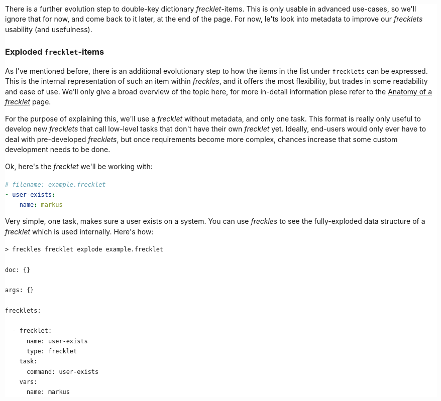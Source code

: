 There is a further evolution step to double-key dictionary *frecklet*-items. This is only usable in advanced use-cases,
so we'll ignore that for now, and come back to it later, at the end of the page. For now, le'ts look into metadata to 
improve our *frecklets* usability (and usefulness).

</div> 


### Exploded ``frecklet``-items
<div class="section-block" markdown="1">

As I've mentioned before, there is an additional evolutionary step to how the items in the list under ``frecklets`` can
be expressed. This is the internal representation of such an item within *freckles*, and it offers the most flexibility,
but trades in some readability and ease of use. We'll only give a broad overview of the topic here, for more in-detail
information plese refer to the [Anatomy of a *frecklet*](/doc/frecklets/anatomy) page.

For the purpose of explaining this, we'll use a *frecklet* without metadata, and only one task. This format is really
only useful to develop new *frecklets* that call low-level tasks that don't have their own *frecklet* yet. Ideally, end-users
would only ever have to deal with pre-developed *frecklets*, but once requirements become more complex, chances increase
that some custom development needs to be done.

Ok, here's the *frecklet* we'll be working with:

```yaml
# filename: example.frecklet
- user-exists:
    name: markus
```

Very simple, one task, makes sure a user exists on a system. You can use *freckles* to see the fully-exploded data
structure of a *frecklet* which is used internally. Here's how:

```console
> freckles frecklet explode example.frecklet

doc: {}
  
args: {}
  
frecklets:

  - frecklet:
      name: user-exists
      type: frecklet
    task:
      command: user-exists
    vars:
      name: markus
```
